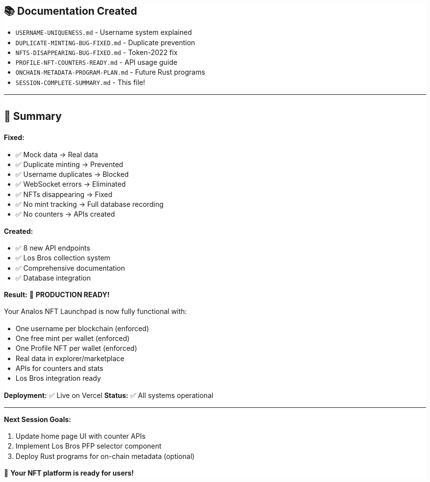 
## 📚 Documentation Created

- `USERNAME-UNIQUENESS.md` - Username system explained
- `DUPLICATE-MINTING-BUG-FIXED.md` - Duplicate prevention
- `NFTS-DISAPPEARING-BUG-FIXED.md` - Token-2022 fix
- `PROFILE-NFT-COUNTERS-READY.md` - API usage guide
- `ONCHAIN-METADATA-PROGRAM-PLAN.md` - Future Rust programs
- `SESSION-COMPLETE-SUMMARY.md` - This file!

---

## 🎊 Summary

**Fixed:**
- ✅ Mock data → Real data
- ✅ Duplicate minting → Prevented
- ✅ Username duplicates → Blocked
- ✅ WebSocket errors → Eliminated
- ✅ NFTs disappearing → Fixed
- ✅ No mint tracking → Full database recording
- ✅ No counters → APIs created

**Created:**
- ✅ 8 new API endpoints
- ✅ Los Bros collection system
- ✅ Comprehensive documentation
- ✅ Database integration

**Result:**
🎯 **PRODUCTION READY!**

Your Analos NFT Launchpad is now fully functional with:
- One username per blockchain (enforced)
- One free mint per wallet (enforced)
- One Profile NFT per wallet (enforced)
- Real data in explorer/marketplace
- APIs for counters and stats
- Los Bros integration ready

**Deployment:** ✅ Live on Vercel
**Status:** ✅ All systems operational

---

**Next Session Goals:**
1. Update home page UI with counter APIs
2. Implement Los Bros PFP selector component
3. Deploy Rust programs for on-chain metadata (optional)

🚀 **Your NFT platform is ready for users!**

